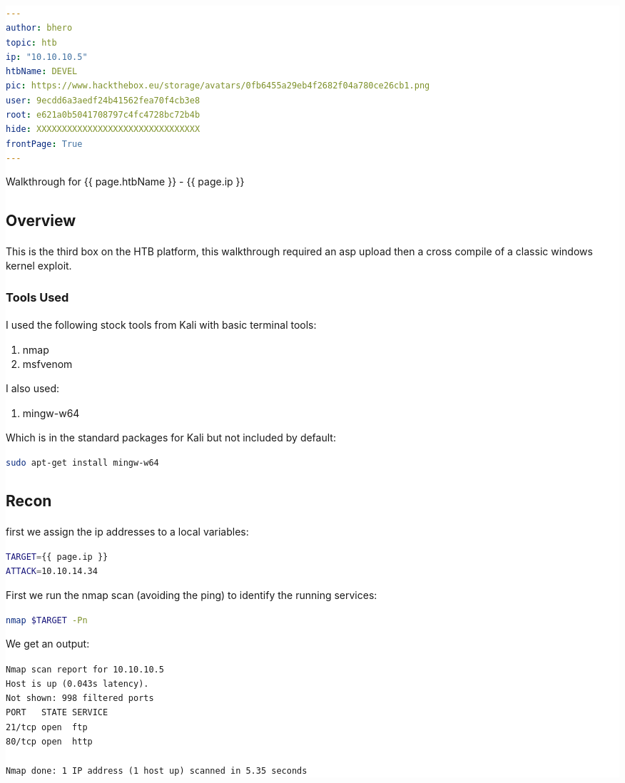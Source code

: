 ```yaml
---
author: bhero
topic: htb
ip: "10.10.10.5"
htbName: DEVEL
pic: https://www.hackthebox.eu/storage/avatars/0fb6455a29eb4f2682f04a780ce26cb1.png
user: 9ecdd6a3aedf24b41562fea70f4cb3e8
root: e621a0b5041708797c4fc4728bc72b4b
hide: XXXXXXXXXXXXXXXXXXXXXXXXXXXXXXXX
frontPage: True
---
```


Walkthrough for {{ page.htbName }} - {{ page.ip }}

## Overview

This is the third box on the HTB platform, this walkthrough required an asp upload then a cross compile of a classic windows kernel exploit.

### Tools Used

I used the following stock tools from Kali with basic terminal tools:

1. nmap
2. msfvenom

I also used:

1. mingw-w64

Which is in the standard packages for Kali but not included by default:

``` bash
sudo apt-get install mingw-w64
```

## Recon

first we assign the ip addresses to a local variables:
 
``` bash
TARGET={{ page.ip }}
ATTACK=10.10.14.34
```

 
First we run the nmap scan (avoiding the ping) to identify the running services:
 
``` bash
nmap $TARGET -Pn
```
 
We get an output:
 
```
Nmap scan report for 10.10.10.5
Host is up (0.043s latency).
Not shown: 998 filtered ports
PORT   STATE SERVICE
21/tcp open  ftp
80/tcp open  http

Nmap done: 1 IP address (1 host up) scanned in 5.35 seconds
```
